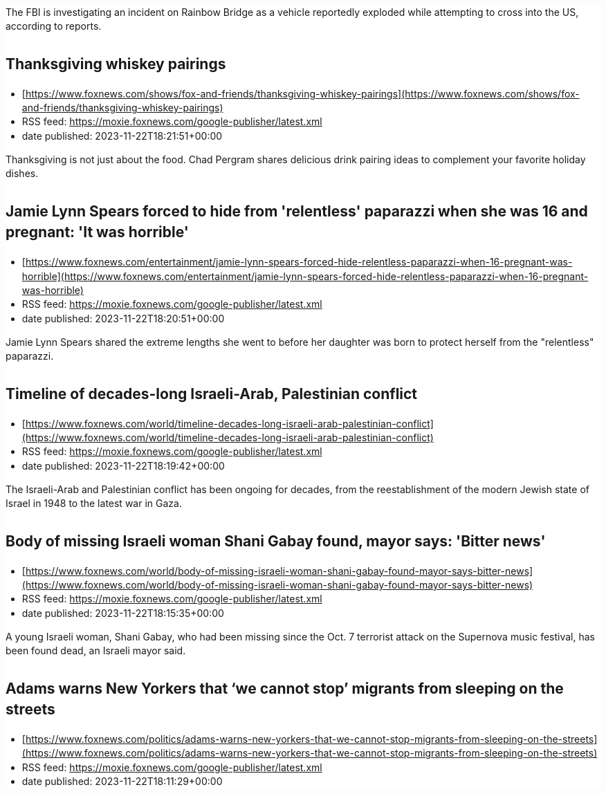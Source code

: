 The FBI is investigating an incident on Rainbow Bridge as a vehicle reportedly exploded while attempting to cross into the US, according to reports.

## Thanksgiving whiskey pairings
 - [https://www.foxnews.com/shows/fox-and-friends/thanksgiving-whiskey-pairings](https://www.foxnews.com/shows/fox-and-friends/thanksgiving-whiskey-pairings)
 - RSS feed: https://moxie.foxnews.com/google-publisher/latest.xml
 - date published: 2023-11-22T18:21:51+00:00

Thanksgiving is not just about the food. Chad Pergram shares delicious drink pairing ideas to complement your favorite holiday dishes.

## Jamie Lynn Spears forced to hide from 'relentless' paparazzi when she was 16 and pregnant: 'It was horrible'
 - [https://www.foxnews.com/entertainment/jamie-lynn-spears-forced-hide-relentless-paparazzi-when-16-pregnant-was-horrible](https://www.foxnews.com/entertainment/jamie-lynn-spears-forced-hide-relentless-paparazzi-when-16-pregnant-was-horrible)
 - RSS feed: https://moxie.foxnews.com/google-publisher/latest.xml
 - date published: 2023-11-22T18:20:51+00:00

Jamie Lynn Spears shared the extreme lengths she went to before her daughter was born to protect herself from the &quot;relentless&quot; paparazzi.

## Timeline of decades-long Israeli-Arab, Palestinian conflict
 - [https://www.foxnews.com/world/timeline-decades-long-israeli-arab-palestinian-conflict](https://www.foxnews.com/world/timeline-decades-long-israeli-arab-palestinian-conflict)
 - RSS feed: https://moxie.foxnews.com/google-publisher/latest.xml
 - date published: 2023-11-22T18:19:42+00:00

The Israeli-Arab and Palestinian conflict has been ongoing for decades, from the reestablishment of the modern Jewish state of Israel in 1948 to the latest war in Gaza.

## Body of missing Israeli woman Shani Gabay found, mayor says: 'Bitter news'
 - [https://www.foxnews.com/world/body-of-missing-israeli-woman-shani-gabay-found-mayor-says-bitter-news](https://www.foxnews.com/world/body-of-missing-israeli-woman-shani-gabay-found-mayor-says-bitter-news)
 - RSS feed: https://moxie.foxnews.com/google-publisher/latest.xml
 - date published: 2023-11-22T18:15:35+00:00

A young Israeli woman, Shani Gabay, who had been missing since the Oct. 7 terrorist attack on the Supernova music festival, has been found dead, an Israeli mayor said.

## Adams warns New Yorkers that ‘we cannot stop’ migrants from sleeping on the streets
 - [https://www.foxnews.com/politics/adams-warns-new-yorkers-that-we-cannot-stop-migrants-from-sleeping-on-the-streets](https://www.foxnews.com/politics/adams-warns-new-yorkers-that-we-cannot-stop-migrants-from-sleeping-on-the-streets)
 - RSS feed: https://moxie.foxnews.com/google-publisher/latest.xml
 - date published: 2023-11-22T18:11:29+00:00
